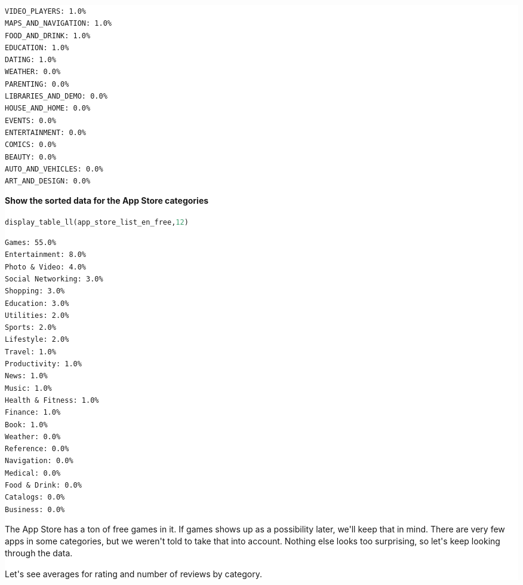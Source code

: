     VIDEO_PLAYERS: 1.0%
    MAPS_AND_NAVIGATION: 1.0%
    FOOD_AND_DRINK: 1.0%
    EDUCATION: 1.0%
    DATING: 1.0%
    WEATHER: 0.0%
    PARENTING: 0.0%
    LIBRARIES_AND_DEMO: 0.0%
    HOUSE_AND_HOME: 0.0%
    EVENTS: 0.0%
    ENTERTAINMENT: 0.0%
    COMICS: 0.0%
    BEAUTY: 0.0%
    AUTO_AND_VEHICLES: 0.0%
    ART_AND_DESIGN: 0.0%


**Show the sorted data for the App Store categories**


```python
display_table_ll(app_store_list_en_free,12)
```

    Games: 55.0%
    Entertainment: 8.0%
    Photo & Video: 4.0%
    Social Networking: 3.0%
    Shopping: 3.0%
    Education: 3.0%
    Utilities: 2.0%
    Sports: 2.0%
    Lifestyle: 2.0%
    Travel: 1.0%
    Productivity: 1.0%
    News: 1.0%
    Music: 1.0%
    Health & Fitness: 1.0%
    Finance: 1.0%
    Book: 1.0%
    Weather: 0.0%
    Reference: 0.0%
    Navigation: 0.0%
    Medical: 0.0%
    Food & Drink: 0.0%
    Catalogs: 0.0%
    Business: 0.0%


The App Store has a ton of free games in it. If games shows up as a possibility later, we'll keep that in mind. There are very few apps in some categories, but we weren't told to take that into account. Nothing else looks too surprising, so let's keep looking through the data.

Let's see averages for rating and number of reviews by category.
